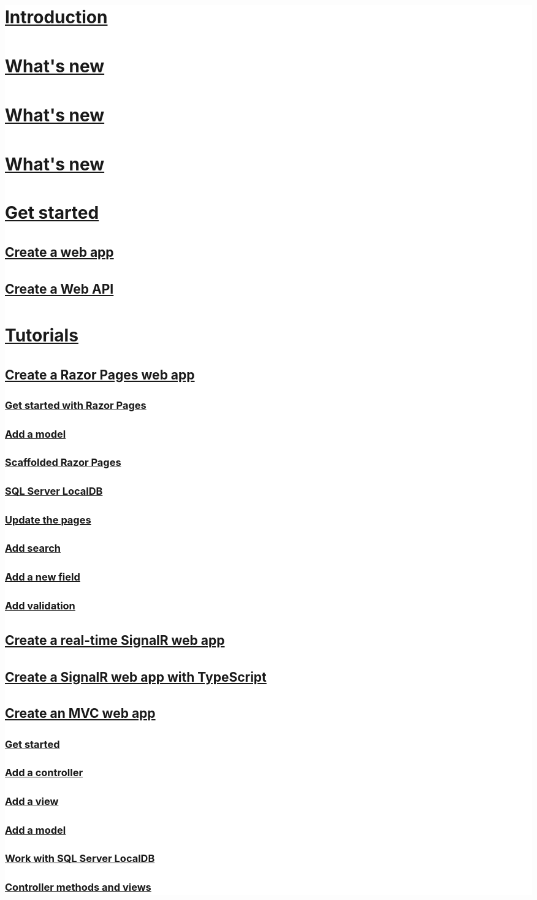 # [Introduction](index.md)

# [What's new](xref:aspnetcore-2.1)
# [What's new](xref:aspnetcore-2.0)
# [What's new](xref:aspnetcore-1.1)

# [Get started](xref:getting-started)
## [Create a web app](xref:razor-pages/index)
## [Create a Web API](xref:tutorials/first-web-api)

# [Tutorials](tutorials/index.md)
## [Create a Razor Pages web app](xref:tutorials/razor-pages/index)
### [Get started with Razor Pages](xref:tutorials/razor-pages/razor-pages-start)
### [Add a model](xref:tutorials/razor-pages/model)
### [Scaffolded Razor Pages](xref:tutorials/razor-pages/page)
### [SQL Server LocalDB](xref:tutorials/razor-pages/sql)
### [Update the pages](xref:tutorials/razor-pages/da1)
### [Add search](xref:tutorials/razor-pages/search)
### [Add a new field](xref:tutorials/razor-pages/new-field)
### [Add validation](xref:tutorials/razor-pages/validation)
## [Create a real-time SignalR web app](xref:tutorials/signalr)
## [Create a SignalR web app with TypeScript](xref:tutorials/signalr-typescript-webpack)
## [Create an MVC web app](tutorials/first-mvc-app/index.md)
### [Get started](tutorials/first-mvc-app/start-mvc.md)
### [Add a controller](tutorials/first-mvc-app/adding-controller.md)
### [Add a view](tutorials/first-mvc-app/adding-view.md)
### [Add a model](tutorials/first-mvc-app/adding-model.md)
### [Work with SQL Server LocalDB](tutorials/first-mvc-app/working-with-sql.md)
### [Controller methods and views](tutorials/first-mvc-app/controller-methods-views.md)